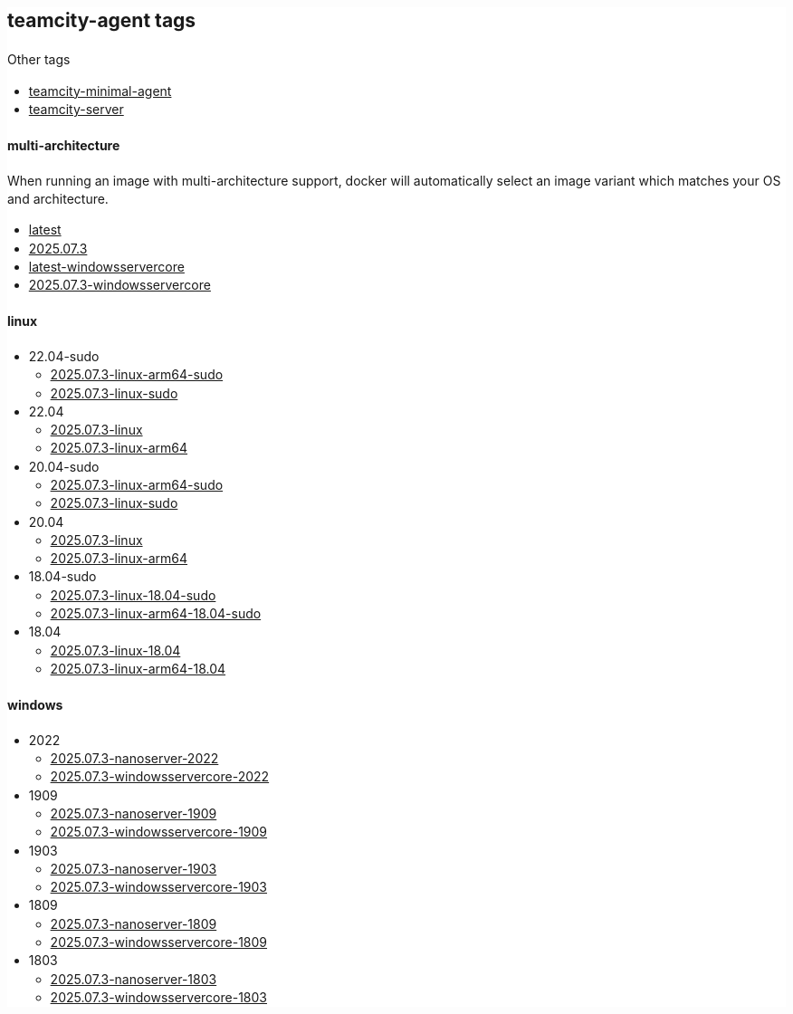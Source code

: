 ## teamcity-agent tags

Other tags

- [teamcity-minimal-agent](teamcity-minimal-agent.md)
- [teamcity-server](teamcity-server.md)

#### multi-architecture

When running an image with multi-architecture support, docker will automatically select an image variant which matches your OS and architecture.

- [latest](#latest)
- [2025.07.3](#2025073)
- [latest-windowsservercore](#latest-windowsservercore)
- [2025.07.3-windowsservercore](#2025073-windowsservercore)

#### linux

- 22.04-sudo
  - [2025.07.3-linux-arm64-sudo](#2025073-linux-arm64-sudo)
  - [2025.07.3-linux-sudo](#2025073-linux-sudo)
- 22.04
  - [2025.07.3-linux](#2025073-linux)
  - [2025.07.3-linux-arm64](#2025073-linux-arm64)
- 20.04-sudo
  - [2025.07.3-linux-arm64-sudo](#2025073-linux-arm64-sudo)
  - [2025.07.3-linux-sudo](#2025073-linux-sudo)
- 20.04
  - [2025.07.3-linux](#2025073-linux)
  - [2025.07.3-linux-arm64](#2025073-linux-arm64)
- 18.04-sudo
  - [2025.07.3-linux-18.04-sudo](#2025073-linux-1804-sudo)
  - [2025.07.3-linux-arm64-18.04-sudo](#2025073-linux-arm64-1804-sudo)
- 18.04
  - [2025.07.3-linux-18.04](#2025073-linux-1804)
  - [2025.07.3-linux-arm64-18.04](#2025073-linux-arm64-1804)

#### windows

- 2022
  - [2025.07.3-nanoserver-2022](#2025073-nanoserver-2022)
  - [2025.07.3-windowsservercore-2022](#2025073-windowsservercore-2022)
- 1909
  - [2025.07.3-nanoserver-1909](#2025073-nanoserver-1909)
  - [2025.07.3-windowsservercore-1909](#2025073-windowsservercore-1909)
- 1903
  - [2025.07.3-nanoserver-1903](#2025073-nanoserver-1903)
  - [2025.07.3-windowsservercore-1903](#2025073-windowsservercore-1903)
- 1809
  - [2025.07.3-nanoserver-1809](#2025073-nanoserver-1809)
  - [2025.07.3-windowsservercore-1809](#2025073-windowsservercore-1809)
- 1803
  - [2025.07.3-nanoserver-1803](#2025073-nanoserver-1803)
  - [2025.07.3-windowsservercore-1803](#2025073-windowsservercore-1803)
